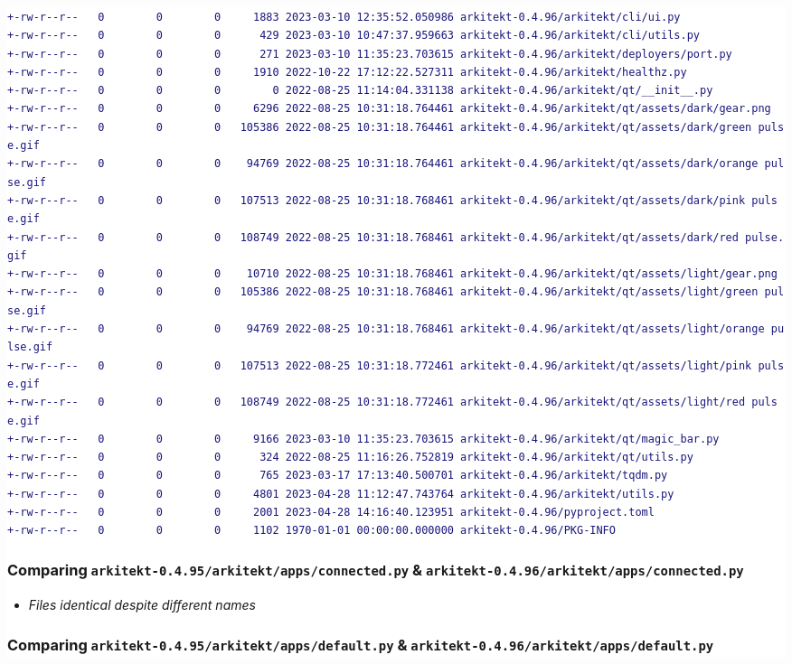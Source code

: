 ```diff
+-rw-r--r--   0        0        0     1883 2023-03-10 12:35:52.050986 arkitekt-0.4.96/arkitekt/cli/ui.py
+-rw-r--r--   0        0        0      429 2023-03-10 10:47:37.959663 arkitekt-0.4.96/arkitekt/cli/utils.py
+-rw-r--r--   0        0        0      271 2023-03-10 11:35:23.703615 arkitekt-0.4.96/arkitekt/deployers/port.py
+-rw-r--r--   0        0        0     1910 2022-10-22 17:12:22.527311 arkitekt-0.4.96/arkitekt/healthz.py
+-rw-r--r--   0        0        0        0 2022-08-25 11:14:04.331138 arkitekt-0.4.96/arkitekt/qt/__init__.py
+-rw-r--r--   0        0        0     6296 2022-08-25 10:31:18.764461 arkitekt-0.4.96/arkitekt/qt/assets/dark/gear.png
+-rw-r--r--   0        0        0   105386 2022-08-25 10:31:18.764461 arkitekt-0.4.96/arkitekt/qt/assets/dark/green pulse.gif
+-rw-r--r--   0        0        0    94769 2022-08-25 10:31:18.764461 arkitekt-0.4.96/arkitekt/qt/assets/dark/orange pulse.gif
+-rw-r--r--   0        0        0   107513 2022-08-25 10:31:18.768461 arkitekt-0.4.96/arkitekt/qt/assets/dark/pink pulse.gif
+-rw-r--r--   0        0        0   108749 2022-08-25 10:31:18.768461 arkitekt-0.4.96/arkitekt/qt/assets/dark/red pulse.gif
+-rw-r--r--   0        0        0    10710 2022-08-25 10:31:18.768461 arkitekt-0.4.96/arkitekt/qt/assets/light/gear.png
+-rw-r--r--   0        0        0   105386 2022-08-25 10:31:18.768461 arkitekt-0.4.96/arkitekt/qt/assets/light/green pulse.gif
+-rw-r--r--   0        0        0    94769 2022-08-25 10:31:18.768461 arkitekt-0.4.96/arkitekt/qt/assets/light/orange pulse.gif
+-rw-r--r--   0        0        0   107513 2022-08-25 10:31:18.772461 arkitekt-0.4.96/arkitekt/qt/assets/light/pink pulse.gif
+-rw-r--r--   0        0        0   108749 2022-08-25 10:31:18.772461 arkitekt-0.4.96/arkitekt/qt/assets/light/red pulse.gif
+-rw-r--r--   0        0        0     9166 2023-03-10 11:35:23.703615 arkitekt-0.4.96/arkitekt/qt/magic_bar.py
+-rw-r--r--   0        0        0      324 2022-08-25 11:16:26.752819 arkitekt-0.4.96/arkitekt/qt/utils.py
+-rw-r--r--   0        0        0      765 2023-03-17 17:13:40.500701 arkitekt-0.4.96/arkitekt/tqdm.py
+-rw-r--r--   0        0        0     4801 2023-04-28 11:12:47.743764 arkitekt-0.4.96/arkitekt/utils.py
+-rw-r--r--   0        0        0     2001 2023-04-28 14:16:40.123951 arkitekt-0.4.96/pyproject.toml
+-rw-r--r--   0        0        0     1102 1970-01-01 00:00:00.000000 arkitekt-0.4.96/PKG-INFO
```

### Comparing `arkitekt-0.4.95/arkitekt/apps/connected.py` & `arkitekt-0.4.96/arkitekt/apps/connected.py`

 * *Files identical despite different names*

### Comparing `arkitekt-0.4.95/arkitekt/apps/default.py` & `arkitekt-0.4.96/arkitekt/apps/default.py`
